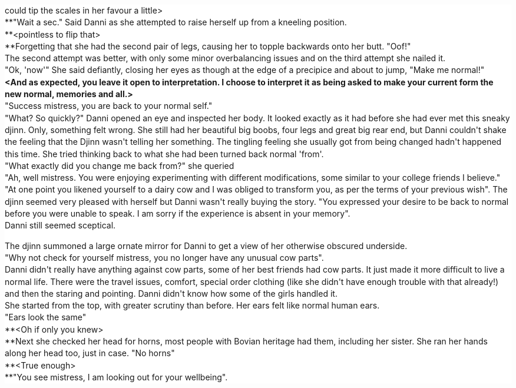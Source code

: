 could tip the scales in her favour a little\>\
**\"Wait a sec.\" Said Danni as she attempted to raise herself up from a
kneeling position.\
**\<pointless to flip that\>\
**Forgetting that she had the second pair of legs, causing her to topple
backwards onto her butt. \"Oof!\"\
The second attempt was better, with only some minor overbalancing issues
and on the third attempt she nailed it.\
\"Ok, \'now\'\" She said defiantly, closing her eyes as though at the
edge of a precipice and about to jump, \"Make me normal!\"\
**\<And as expected, you leave it open to interpretation. I choose to
interpret it as being asked to make your current form the new normal,
memories and all.\>**\
\"Success mistress, you are back to your normal self.\"\
\"What? So quickly?\" Danni opened an eye and inspected her body. It
looked exactly as it had before she had ever met this sneaky djinn.
Only, something felt wrong. She still had her beautiful big boobs, four
legs and great big rear end, but Danni couldn\'t shake the feeling that
the Djinn wasn\'t telling her something. The tingling feeling she
usually got from being changed hadn\'t happened this time. She tried
thinking back to what she had been turned back normal \'from\'.\
\"What exactly did you change me back from?\" she queried\
\"Ah, well mistress. You were enjoying experimenting with different
modifications, some similar to your college friends I believe.\" \"At
one point you likened yourself to a dairy cow and I was obliged to
transform you, as per the terms of your previous wish\". The djinn
seemed very pleased with herself but Danni wasn\'t really buying the
story. \"You expressed your desire to be back to normal before you were
unable to speak. I am sorry if the experience is absent in your
memory\".\
Danni still seemed sceptical.

The djinn summoned a large ornate mirror for Danni to get a view of her
otherwise obscured underside.\
\"Why not check for yourself mistress, you no longer have any unusual
cow parts\".\
Danni didn\'t really have anything against cow parts, some of her best
friends had cow parts. It just made it more difficult to live a normal
life. There were the travel issues, comfort, special order clothing
(like she didn\'t have enough trouble with that already!) and then the
staring and pointing. Danni didn\'t know how some of the girls handled
it.\
She started from the top, with greater scrutiny than before. Her ears
felt like normal human ears.\
\"Ears look the same\"\
**\<Oh if only you knew\>\
**Next she checked her head for horns, most people with Bovian heritage
had them, including her sister. She ran her hands along her head too,
just in case. \"No horns\"\
**\<True enough\>\
**\"You see mistress, I am looking out for your wellbeing\".
